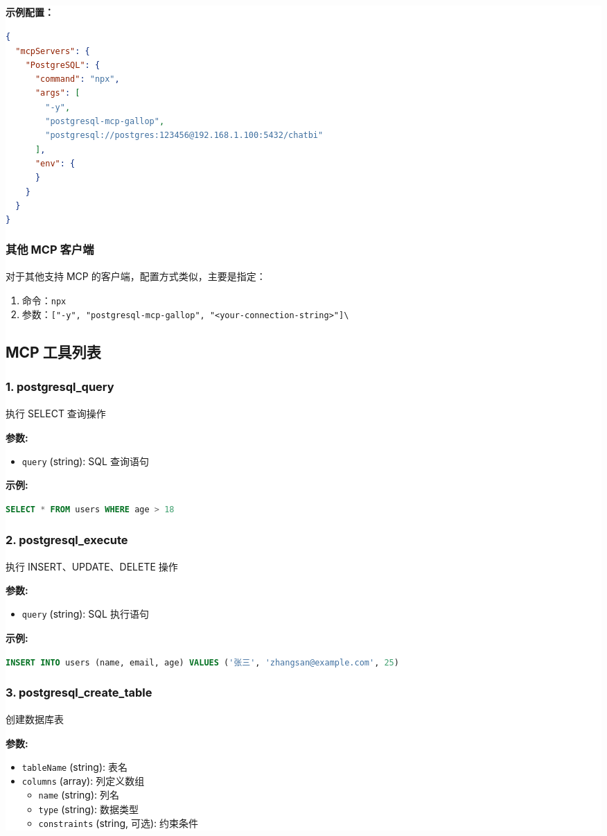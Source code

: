 **示例配置：**
```json
{
  "mcpServers": {
    "PostgreSQL": {
      "command": "npx",
      "args": [
        "-y",
        "postgresql-mcp-gallop",
        "postgresql://postgres:123456@192.168.1.100:5432/chatbi"
      ],
      "env": {
      }
    }
  }
}
```

### 其他 MCP 客户端

对于其他支持 MCP 的客户端，配置方式类似，主要是指定：
1. 命令：`npx`
2. 参数：`["-y", "postgresql-mcp-gallop", "<your-connection-string>"]\`

## MCP 工具列表

### 1. postgresql_query
执行 SELECT 查询操作

**参数:**
- `query` (string): SQL 查询语句

**示例:**
```sql
SELECT * FROM users WHERE age > 18
```

### 2. postgresql_execute
执行 INSERT、UPDATE、DELETE 操作

**参数:**
- `query` (string): SQL 执行语句

**示例:**
```sql
INSERT INTO users (name, email, age) VALUES ('张三', 'zhangsan@example.com', 25)
```

### 3. postgresql_create_table
创建数据库表

**参数:**
- `tableName` (string): 表名
- `columns` (array): 列定义数组
  - `name` (string): 列名
  - `type` (string): 数据类型
  - `constraints` (string, 可选): 约束条件

